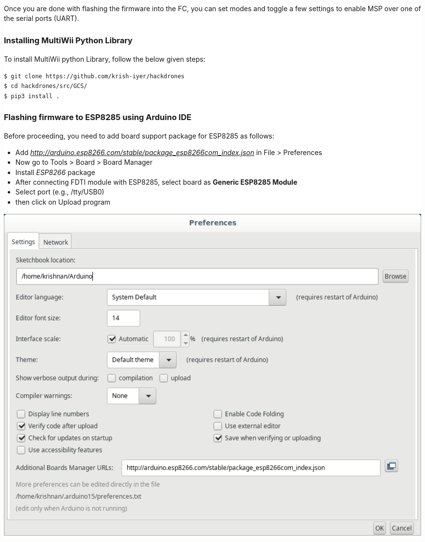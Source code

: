 Once you are done with flashing the firmware into the FC, you can set modes and toggle a few settings to enable MSP over one of the serial ports (UART).

### Installing MultiWii Python Library

To install MultiWii python Library, follow the below given steps:

```bash
$ git clone https://github.com/krish-iyer/hackdrones
$ cd hackdrones/src/GCS/
$ pip3 install .
```

### Flashing firmware to ESP8285 using Arduino IDE

Before proceeding, you need to add board support package for ESP8285 as follows:

- Add *http://arduino.esp8266.com/stable/package_esp8266com_index.json* in File > Preferences
- Now go to Tools > Board > Board Manager
- Install *ESP8266* package
- After connecting FDTI module with ESP8285, select board as **Generic ESP8285 Module**
- Select port (e.g., /tty/USB0)
- then click on Upload program

<img src="/assets/images/arduino_preferences.png" alt="Arduino Preferences" style="width: 100%; height: auto;">
